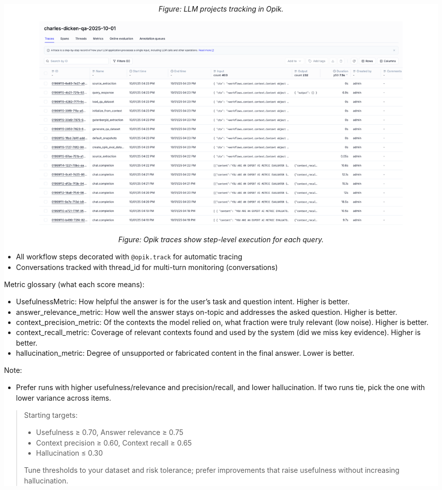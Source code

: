 </p>
<p align="center"><em>Figure: LLM projects tracking in Opik.</em></p>

<p align="center">
  <img src="../assets/opik-traces.png" alt="Opik traces visualizing step-by-step workflow execution for requests" width="720" />
</p>
<p align="center"><em>Figure: Opik traces show step-level execution for each query.</em></p>

- All workflow steps decorated with `@opik.track` for automatic tracing
- Conversations tracked with thread_id for multi-turn monitoring (conversations)

Metric glossary (what each score means):
- UsefulnessMetric: How helpful the answer is for the user’s task and question intent. Higher is better.
- answer_relevance_metric: How well the answer stays on-topic and addresses the asked question. Higher is better.
- context_precision_metric: Of the contexts the model relied on, what fraction were truly relevant (low noise). Higher is better.
- context_recall_metric: Coverage of relevant contexts found and used by the system (did we miss key evidence). Higher is better.
- hallucination_metric: Degree of unsupported or fabricated content in the final answer. Lower is better.

Note:
- Prefer runs with higher usefulness/relevance and precision/recall, and lower hallucination. If two runs tie, pick the one with lower variance across items.

> Starting targets:
> - Usefulness ≥ 0.70, Answer relevance ≥ 0.75
> - Context precision ≥ 0.60, Context recall ≥ 0.65
> - Hallucination ≤ 0.30
>
> Tune thresholds to your dataset and risk tolerance; prefer improvements that raise usefulness without increasing hallucination.
